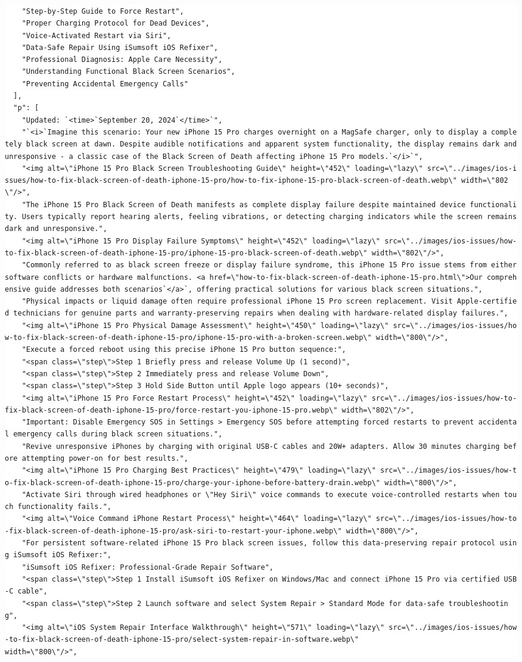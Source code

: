 ```txt
    "Step-by-Step Guide to Force Restart",
    "Proper Charging Protocol for Dead Devices",
    "Voice-Activated Restart via Siri",
    "Data-Safe Repair Using iSumsoft iOS Refixer",
    "Professional Diagnosis: Apple Care Necessity",
    "Understanding Functional Black Screen Scenarios",
    "Preventing Accidental Emergency Calls"
  ],
  "p": [
    "Updated: `<time>`September 20, 2024`</time>`",
    "`<i>`Imagine this scenario: Your new iPhone 15 Pro charges overnight on a MagSafe charger, only to display a completely black screen at dawn. Despite audible notifications and apparent system functionality, the display remains dark and unresponsive - a classic case of the Black Screen of Death affecting iPhone 15 Pro models.`</i>`",
    "<img alt=\"iPhone 15 Pro Black Screen Troubleshooting Guide\" height=\"452\" loading=\"lazy\" src=\"../images/ios-issues/how-to-fix-black-screen-of-death-iphone-15-pro/how-to-fix-iphone-15-pro-black-screen-of-death.webp\" width=\"802\"/>",
    "The iPhone 15 Pro Black Screen of Death manifests as complete display failure despite maintained device functionality. Users typically report hearing alerts, feeling vibrations, or detecting charging indicators while the screen remains dark and unresponsive.",
    "<img alt=\"iPhone 15 Pro Display Failure Symptoms\" height=\"452\" loading=\"lazy\" src=\"../images/ios-issues/how-to-fix-black-screen-of-death-iphone-15-pro/iphone-15-pro-black-screen-of-death.webp\" width=\"802\"/>",
    "Commonly referred to as black screen freeze or display failure syndrome, this iPhone 15 Pro issue stems from either software conflicts or hardware malfunctions. <a href=\"how-to-fix-black-screen-of-death-iphone-15-pro.html\">Our comprehensive guide addresses both scenarios`</a>`, offering practical solutions for various black screen situations.",
    "Physical impacts or liquid damage often require professional iPhone 15 Pro screen replacement. Visit Apple-certified technicians for genuine parts and warranty-preserving repairs when dealing with hardware-related display failures.",
    "<img alt=\"iPhone 15 Pro Physical Damage Assessment\" height=\"450\" loading=\"lazy\" src=\"../images/ios-issues/how-to-fix-black-screen-of-death-iphone-15-pro/iphone-15-pro-with-a-broken-screen.webp\" width=\"800\"/>",
    "Execute a forced reboot using this precise iPhone 15 Pro button sequence:",
    "<span class=\"step\">Step 1 Briefly press and release Volume Up (1 second)",
    "<span class=\"step\">Step 2 Immediately press and release Volume Down",
    "<span class=\"step\">Step 3 Hold Side Button until Apple logo appears (10+ seconds)",
    "<img alt=\"iPhone 15 Pro Force Restart Process\" height=\"452\" loading=\"lazy\" src=\"../images/ios-issues/how-to-fix-black-screen-of-death-iphone-15-pro/force-restart-you-iphone-15-pro.webp\" width=\"802\"/>",
    "Important: Disable Emergency SOS in Settings > Emergency SOS before attempting forced restarts to prevent accidental emergency calls during black screen situations.",
    "Revive unresponsive iPhones by charging with original USB-C cables and 20W+ adapters. Allow 30 minutes charging before attempting power-on for best results.",
    "<img alt=\"iPhone 15 Pro Charging Best Practices\" height=\"479\" loading=\"lazy\" src=\"../images/ios-issues/how-to-fix-black-screen-of-death-iphone-15-pro/charge-your-iphone-before-battery-drain.webp\" width=\"800\"/>",
    "Activate Siri through wired headphones or \"Hey Siri\" voice commands to execute voice-controlled restarts when touch functionality fails.",
    "<img alt=\"Voice Command iPhone Restart Process\" height=\"464\" loading=\"lazy\" src=\"../images/ios-issues/how-to-fix-black-screen-of-death-iphone-15-pro/ask-siri-to-restart-your-iphone.webp\" width=\"800\"/>",
    "For persistent software-related iPhone 15 Pro black screen issues, follow this data-preserving repair protocol using iSumsoft iOS Refixer:",
    "iSumsoft iOS Refixer: Professional-Grade Repair Software",
    "<span class=\"step\">Step 1 Install iSumsoft iOS Refixer on Windows/Mac and connect iPhone 15 Pro via certified USB-C cable",
    "<span class=\"step\">Step 2 Launch software and select System Repair > Standard Mode for data-safe troubleshooting",
    "<img alt=\"iOS System Repair Interface Walkthrough\" height=\"571\" loading=\"lazy\" src=\"../images/ios-issues/how-to-fix-black-screen-of-death-iphone-15-pro/select-system-repair-in-software.webp\"
width=\"800\"/>",
```